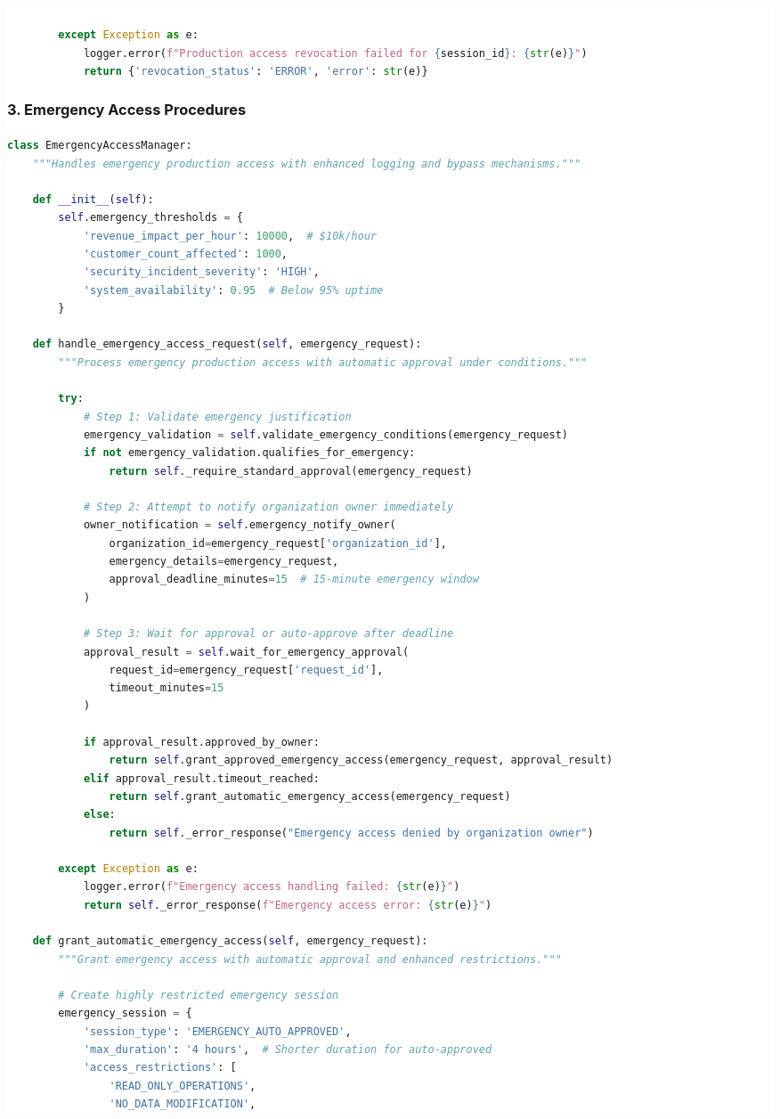```python
            
        except Exception as e:
            logger.error(f"Production access revocation failed for {session_id}: {str(e)}")
            return {'revocation_status': 'ERROR', 'error': str(e)}
```

### 3. Emergency Access Procedures

```python
class EmergencyAccessManager:
    """Handles emergency production access with enhanced logging and bypass mechanisms."""
    
    def __init__(self):
        self.emergency_thresholds = {
            'revenue_impact_per_hour': 10000,  # $10k/hour
            'customer_count_affected': 1000,
            'security_incident_severity': 'HIGH',
            'system_availability': 0.95  # Below 95% uptime
        }
    
    def handle_emergency_access_request(self, emergency_request):
        """Process emergency production access with automatic approval under conditions."""
        
        try:
            # Step 1: Validate emergency justification
            emergency_validation = self.validate_emergency_conditions(emergency_request)
            if not emergency_validation.qualifies_for_emergency:
                return self._require_standard_approval(emergency_request)
            
            # Step 2: Attempt to notify organization owner immediately
            owner_notification = self.emergency_notify_owner(
                organization_id=emergency_request['organization_id'],
                emergency_details=emergency_request,
                approval_deadline_minutes=15  # 15-minute emergency window
            )
            
            # Step 3: Wait for approval or auto-approve after deadline
            approval_result = self.wait_for_emergency_approval(
                request_id=emergency_request['request_id'],
                timeout_minutes=15
            )
            
            if approval_result.approved_by_owner:
                return self.grant_approved_emergency_access(emergency_request, approval_result)
            elif approval_result.timeout_reached:
                return self.grant_automatic_emergency_access(emergency_request)
            else:
                return self._error_response("Emergency access denied by organization owner")
                
        except Exception as e:
            logger.error(f"Emergency access handling failed: {str(e)}")
            return self._error_response(f"Emergency access error: {str(e)}")
    
    def grant_automatic_emergency_access(self, emergency_request):
        """Grant emergency access with automatic approval and enhanced restrictions."""
        
        # Create highly restricted emergency session
        emergency_session = {
            'session_type': 'EMERGENCY_AUTO_APPROVED',
            'max_duration': '4 hours',  # Shorter duration for auto-approved
            'access_restrictions': [
                'READ_ONLY_OPERATIONS',
                'NO_DATA_MODIFICATION',
```